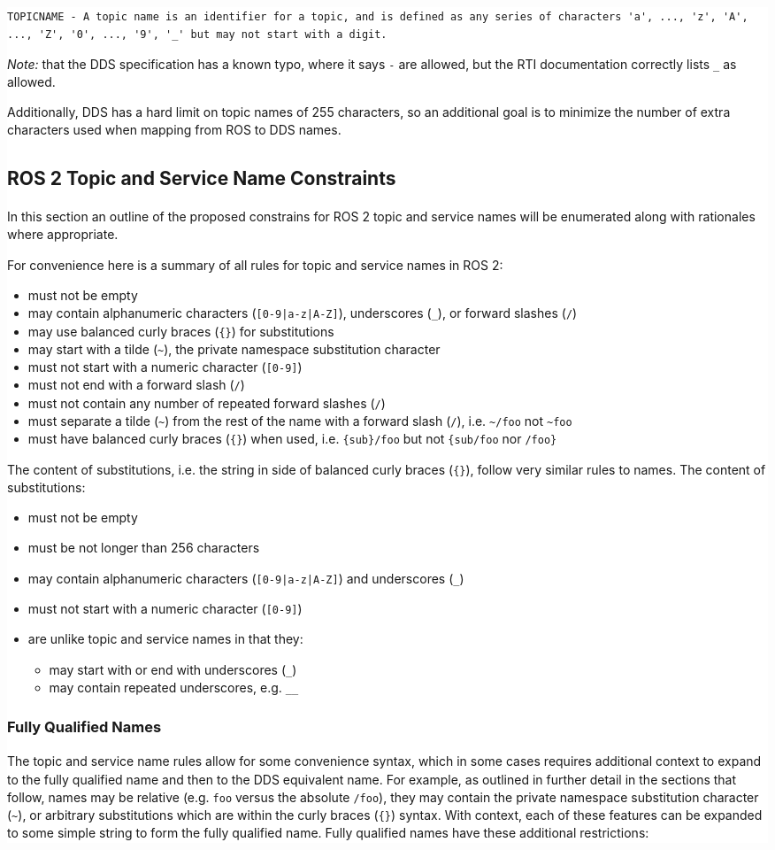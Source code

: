 ```
TOPICNAME - A topic name is an identifier for a topic, and is defined as any series of characters 'a', ..., 'z', 'A', ..., 'Z', '0', ..., '9', '_' but may not start with a digit.
```

*Note:* that the DDS specification has a known typo, where it says `-` are allowed, but the RTI documentation correctly lists `_` as allowed.

Additionally, DDS has a hard limit on topic names of 255 characters, so an additional goal is to minimize the number of extra characters used when mapping from ROS to DDS names.

## ROS 2 Topic and Service Name Constraints

In this section an outline of the proposed constrains for ROS 2 topic and service names will be enumerated along with rationales where appropriate.

For convenience here is a summary of all rules for topic and service names in ROS 2:

- must not be empty
- may contain alphanumeric characters (`[0-9|a-z|A-Z]`), underscores (`_`), or forward slashes (`/`)
- may use balanced curly braces (`{}`) for substitutions
- may start with a tilde (`~`), the private namespace substitution character
- must not start with a numeric character (`[0-9]`)
- must not end with a forward slash (`/`)
- must not contain any number of repeated forward slashes (`/`)
- must separate a tilde (`~`) from the rest of the name with a forward slash (`/`), i.e. `~/foo` not `~foo`
- must have balanced curly braces (`{}`) when used, i.e. `{sub}/foo` but not `{sub/foo` nor `/foo}`

The content of substitutions, i.e. the string in side of balanced curly braces (`{}`), follow very similar rules to names.
The content of substitutions:

- must not be empty

- must be not longer than 256 characters

- may contain alphanumeric characters (`[0-9|a-z|A-Z]`) and underscores (`_`)

- must not start with a numeric character (`[0-9]`)

- are unlike topic and service names in that they:

  - may start with or end with underscores (`_`)
  - may contain repeated underscores, e.g. `__`

### Fully Qualified Names

The topic and service name rules allow for some convenience syntax, which in some cases requires additional context to expand to the fully qualified name and then to the DDS equivalent name.
For example, as outlined in further detail in the sections that follow, names may be relative (e.g. `foo` versus the absolute `/foo`), they may contain the private namespace substitution character (`~`), or arbitrary substitutions which are within the curly braces (`{}`) syntax.
With context, each of these features can be expanded to some simple string to form the fully qualified name.
Fully qualified names have these additional restrictions:
